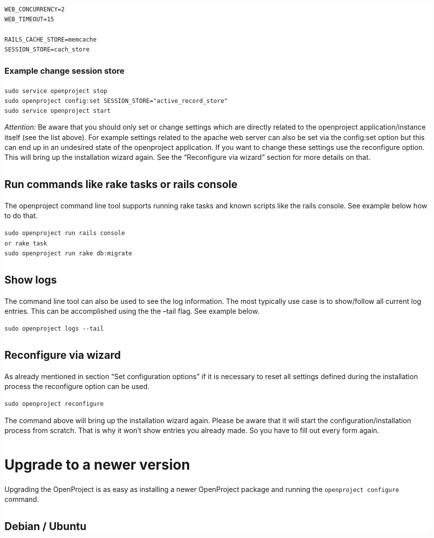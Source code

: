     WEB_CONCURRENCY=2
    WEB_TIMEOUT=15

    RAILS_CACHE_STORE=memcache
    SESSION_STORE=cach_store

### Example change session store

    sudo service openproject stop
    sudo openproject config:set SESSION_STORE="active_record_store"
    sudo service openproject start

_Attention:_ Be aware that you should only set or change settings which are directly related to the openproject application/instance itself (see the list above). For example settings related to the apache web server can also be set via the config:set option but this can end up in an undesired state of the openproject application. If you want to change these settings use the reconfigure option. This will bring up the installation wizard again. See the “Reconfigure via wizard” section for more details on that.

## Run commands like rake tasks or rails console

The openproject command line tool supports running rake tasks and known scripts like the rails console. See example below how to do that.

    sudo openproject run rails console
    or rake task
    sudo openproject run rake db:migrate

## Show logs

The command line tool can also be used to see the log information. The most typically use case is to show/follow all current log entries. This can be accomplished using the the –tail flag. See example below.

    sudo openproject logs --tail

## Reconfigure via wizard
As already mentioned in section “Set configuration options” if it is necessary to reset all settings defined during the installation process the reconfigure option can be used.

    sudo openproject reconfigure

The command above will bring up the installation wizard again. Please be aware that it will start the configuration/installation process from scratch. That is why it won’t show entries you already made. So you have to fill out every form again.

# Upgrade to a newer version

Upgrading the OpenProject is as easy as installing a newer OpenProject package and running the `openproject configure` command.

## Debian / Ubuntu

